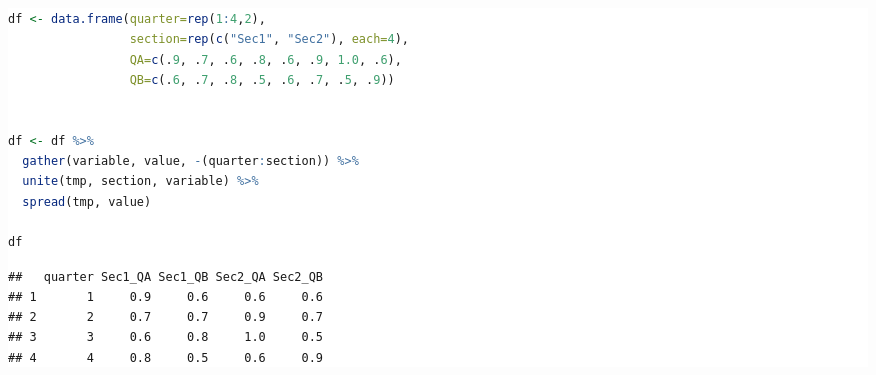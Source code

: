 
```r
df <- data.frame(quarter=rep(1:4,2),
                 section=rep(c("Sec1", "Sec2"), each=4),
                 QA=c(.9, .7, .6, .8, .6, .9, 1.0, .6),
                 QB=c(.6, .7, .8, .5, .6, .7, .5, .9))


df <- df %>% 
  gather(variable, value, -(quarter:section)) %>%
  unite(tmp, section, variable) %>%
  spread(tmp, value)

df
```

```
##   quarter Sec1_QA Sec1_QB Sec2_QA Sec2_QB
## 1       1     0.9     0.6     0.6     0.6
## 2       2     0.7     0.7     0.9     0.7
## 3       3     0.6     0.8     1.0     0.5
## 4       4     0.8     0.5     0.6     0.9
```
